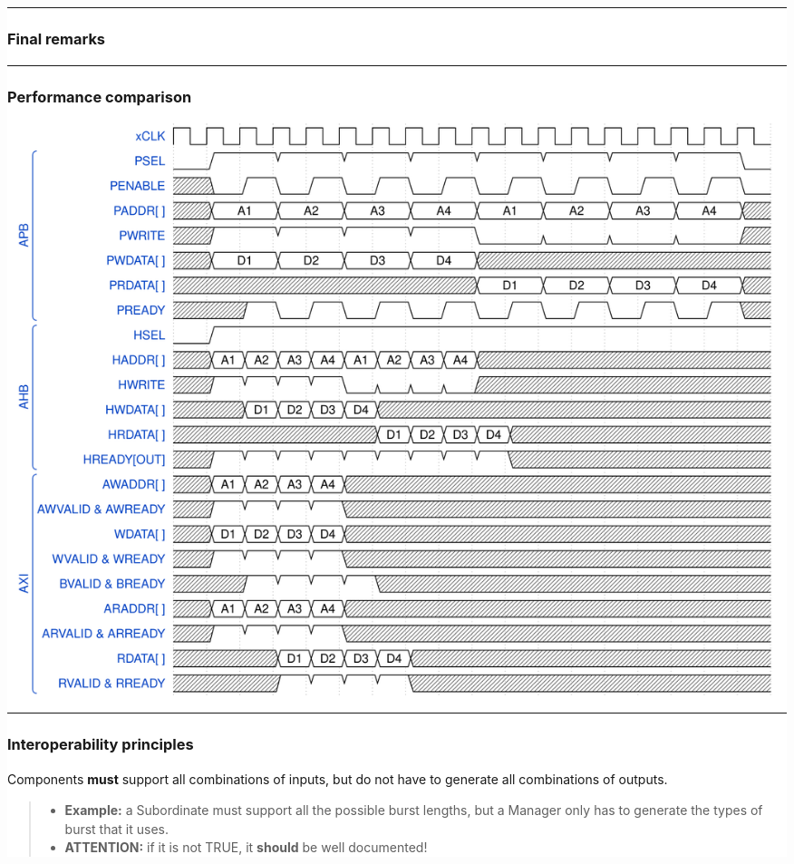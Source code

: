
---

### Final remarks



----

### Performance comparison

![Performance](images/performance.svg)


----

### Interoperability principles

Components **must** support all combinations of inputs, but do not have to generate all combinations of outputs.

> * **Example:** a Subordinate must support all the possible burst lengths, but a Manager only has to generate the types of burst that it uses.
> * **ATTENTION:** if it is not TRUE, it **should** be well documented!
